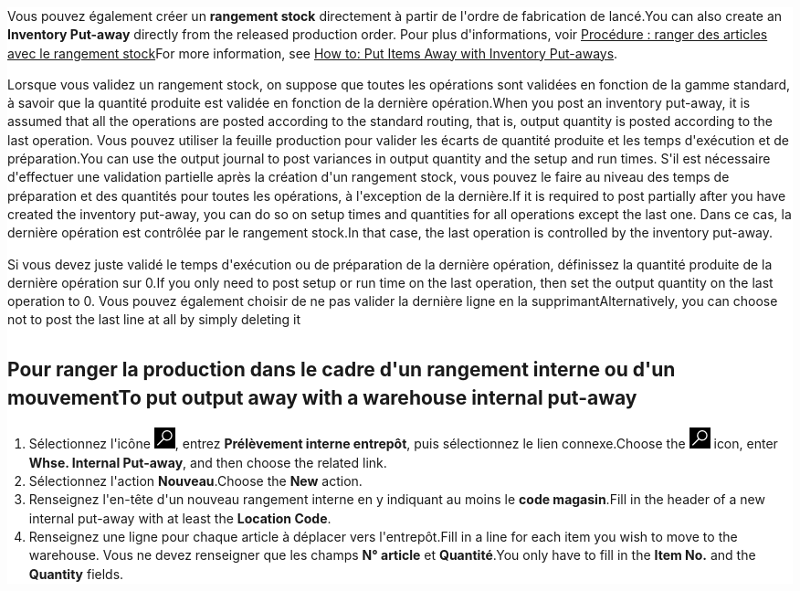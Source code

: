 <span data-ttu-id="60b7f-123">Vous pouvez également créer un **rangement stock** directement à partir de l'ordre de fabrication de lancé.</span><span class="sxs-lookup"><span data-stu-id="60b7f-123">You can also create an **Inventory Put-away** directly from the released production order.</span></span> <span data-ttu-id="60b7f-124">Pour plus d'informations, voir [Procédure : ranger des articles avec le rangement stock](warehouse-how-to-put-items-away-with-inventory-put-aways.md)</span><span class="sxs-lookup"><span data-stu-id="60b7f-124">For more information, see [How to: Put Items Away with Inventory Put-aways](warehouse-how-to-put-items-away-with-inventory-put-aways.md).</span></span>  

<span data-ttu-id="60b7f-125">Lorsque vous validez un rangement stock, on suppose que toutes les opérations sont validées en fonction de la gamme standard, à savoir que la quantité produite est validée en fonction de la dernière opération.</span><span class="sxs-lookup"><span data-stu-id="60b7f-125">When you post an inventory put-away, it is assumed that all the operations are posted according to the standard routing, that is, output quantity is posted according to the last operation.</span></span> <span data-ttu-id="60b7f-126">Vous pouvez utiliser la feuille production pour valider les écarts de quantité produite et les temps d'exécution et de préparation.</span><span class="sxs-lookup"><span data-stu-id="60b7f-126">You can use the output journal to post variances in output quantity and the setup and run times.</span></span> <span data-ttu-id="60b7f-127">S'il est nécessaire d'effectuer une validation partielle après la création d'un rangement stock, vous pouvez le faire au niveau des temps de préparation et des quantités pour toutes les opérations, à l'exception de la dernière.</span><span class="sxs-lookup"><span data-stu-id="60b7f-127">If it is required to post partially after you have created the inventory put-away, you can do so on setup times and quantities for all operations except the last one.</span></span> <span data-ttu-id="60b7f-128">Dans ce cas, la dernière opération est contrôlée par le rangement stock.</span><span class="sxs-lookup"><span data-stu-id="60b7f-128">In that case, the last operation is controlled by the inventory put-away.</span></span>  

<span data-ttu-id="60b7f-129">Si vous devez juste validé le temps d'exécution ou de préparation de la dernière opération, définissez la quantité produite de la dernière opération sur 0.</span><span class="sxs-lookup"><span data-stu-id="60b7f-129">If you only need to post setup or run time on the last operation, then set the output quantity on the last operation to 0.</span></span> <span data-ttu-id="60b7f-130">Vous pouvez également choisir de ne pas valider la dernière ligne en la supprimant</span><span class="sxs-lookup"><span data-stu-id="60b7f-130">Alternatively, you can choose not to post the last line at all by simply deleting it</span></span>  

## <a name="to-put-output-away-with-a-warehouse-internal-put-away"></a><span data-ttu-id="60b7f-131">Pour ranger la production dans le cadre d'un rangement interne ou d'un mouvement</span><span class="sxs-lookup"><span data-stu-id="60b7f-131">To put output away with a warehouse internal put-away</span></span>
1.  <span data-ttu-id="60b7f-132">Sélectionnez l'icône ![Page ou état pour la recherche](media/ui-search/search_small.png "Page ou état pour la recherche"), entrez **Prélèvement interne entrepôt**, puis sélectionnez le lien connexe.</span><span class="sxs-lookup"><span data-stu-id="60b7f-132">Choose the ![Search for Page or Report](media/ui-search/search_small.png "Search for Page or Report icon") icon, enter **Whse. Internal Put-away**, and then choose the related link.</span></span>  
2. <span data-ttu-id="60b7f-133">Sélectionnez l'action **Nouveau**.</span><span class="sxs-lookup"><span data-stu-id="60b7f-133">Choose the **New** action.</span></span>
3. <span data-ttu-id="60b7f-134">Renseignez l'en-tête d'un nouveau rangement interne en y indiquant au moins le **code magasin**.</span><span class="sxs-lookup"><span data-stu-id="60b7f-134">Fill in the header of a new internal put-away with at least the **Location Code**.</span></span>  
4. <span data-ttu-id="60b7f-135">Renseignez une ligne pour chaque article à déplacer vers l'entrepôt.</span><span class="sxs-lookup"><span data-stu-id="60b7f-135">Fill in a line for each item you wish to move to the warehouse.</span></span> <span data-ttu-id="60b7f-136">Vous ne devez renseigner que les champs **N° article** et **Quantité**.</span><span class="sxs-lookup"><span data-stu-id="60b7f-136">You only have to fill in the **Item No.** and the **Quantity** fields.</span></span>  
